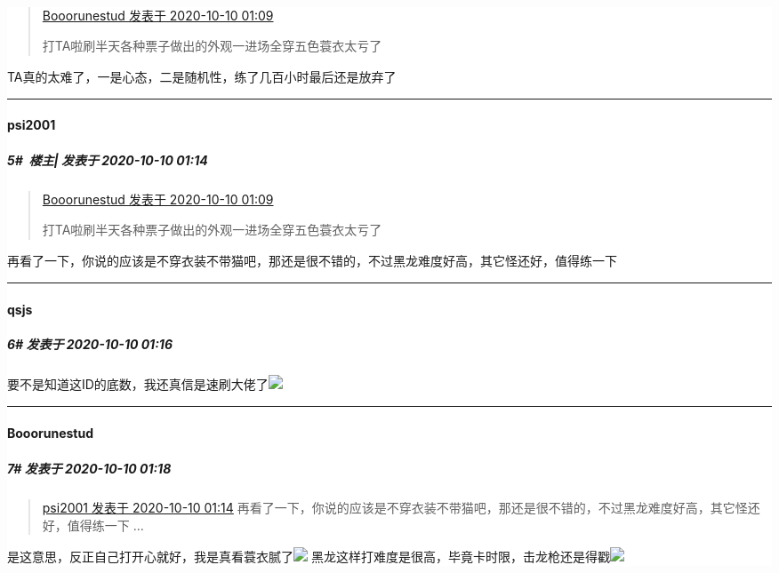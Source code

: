 

<blockquote><a href="httphttps://bbs.saraba1st.com/2b/forum.php?mod=redirect&amp;goto=findpost&amp;pid=49004698&amp;ptid=1964286" target="_blank">Booorunestud 发表于 2020-10-10 01:09</a>

打TA啦刷半天各种票子做出的外观一进场全穿五色蓑衣太亏了</blockquote>
TA真的太难了，一是心态，二是随机性，练了几百小时最后还是放弃了







-----

####  psi2001  
##### 5#         楼主| 发表于 2020-10-10 01:14



<blockquote><a href="httphttps://bbs.saraba1st.com/2b/forum.php?mod=redirect&amp;goto=findpost&amp;pid=49004698&amp;ptid=1964286" target="_blank">Booorunestud 发表于 2020-10-10 01:09</a>

打TA啦刷半天各种票子做出的外观一进场全穿五色蓑衣太亏了</blockquote>
再看了一下，你说的应该是不穿衣装不带猫吧，那还是很不错的，不过黑龙难度好高，其它怪还好，值得练一下







-----

####  qsjs  
##### 6#       发表于 2020-10-10 01:16




要不是知道这ID的底数，我还真信是速刷大佬了<img src="https://static.saraba1st.com/image/smiley/face2017/067.png" referrerpolicy="no-referrer">







-----

####  Booorunestud  
##### 7#       发表于 2020-10-10 01:18



<blockquote><a href="httphttps://bbs.saraba1st.com/2b/forum.php?mod=redirect&amp;goto=findpost&amp;pid=49004723&amp;ptid=1964286" target="_blank">psi2001 发表于 2020-10-10 01:14</a>
再看了一下，你说的应该是不穿衣装不带猫吧，那还是很不错的，不过黑龙难度好高，其它怪还好，值得练一下 ...</blockquote>
是这意思，反正自己打开心就好，我是真看蓑衣腻了<img src="https://static.saraba1st.com/image/smiley/face2017/067.png" referrerpolicy="no-referrer">
黑龙这样打难度是很高，毕竟卡时限，击龙枪还是得戳<img src="https://static.saraba1st.com/image/smiley/face2017/068.png" referrerpolicy="no-referrer">



